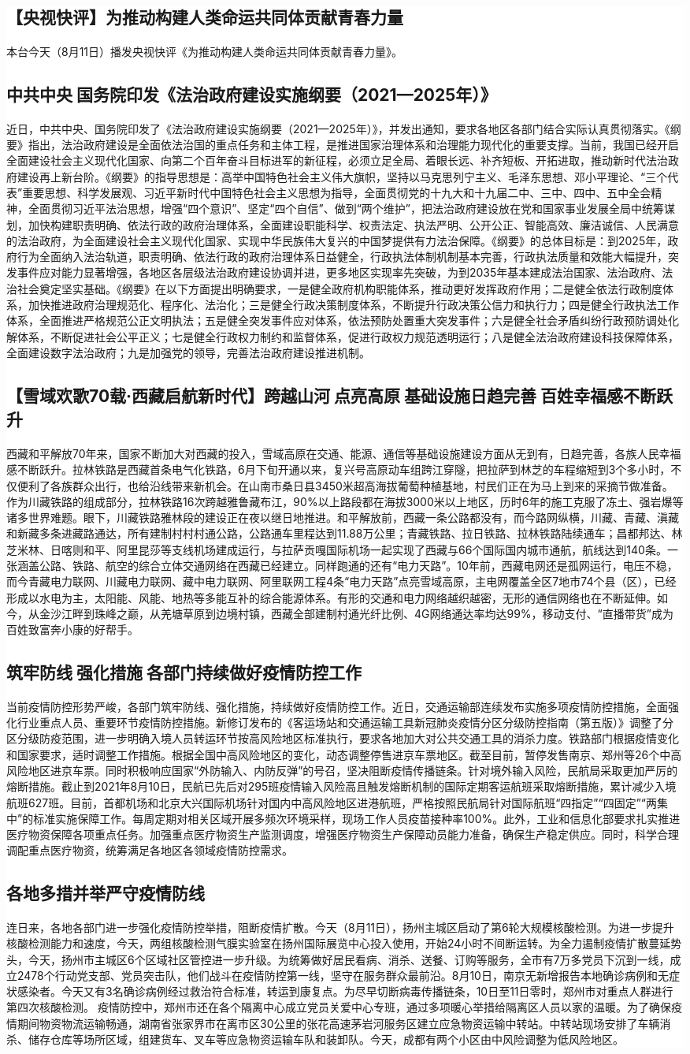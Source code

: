  
## 【央视快评】为推动构建人类命运共同体贡献青春力量


本台今天（8月11日）播发央视快评《为推动构建人类命运共同体贡献青春力量》。


## 中共中央 国务院印发《法治政府建设实施纲要（2021—2025年）》


近日，中共中央、国务院印发了《法治政府建设实施纲要（2021—2025年）》，并发出通知，要求各地区各部门结合实际认真贯彻落实。《纲要》指出，法治政府建设是全面依法治国的重点任务和主体工程，是推进国家治理体系和治理能力现代化的重要支撑。当前，我国已经开启全面建设社会主义现代化国家、向第二个百年奋斗目标进军的新征程，必须立足全局、着眼长远、补齐短板、开拓进取，推动新时代法治政府建设再上新台阶。《纲要》的指导思想是：高举中国特色社会主义伟大旗帜，坚持以马克思列宁主义、毛泽东思想、邓小平理论、“三个代表”重要思想、科学发展观、习近平新时代中国特色社会主义思想为指导，全面贯彻党的十九大和十九届二中、三中、四中、五中全会精神，全面贯彻习近平法治思想，增强“四个意识”、坚定“四个自信”、做到“两个维护”，把法治政府建设放在党和国家事业发展全局中统筹谋划，加快构建职责明确、依法行政的政府治理体系，全面建设职能科学、权责法定、执法严明、公开公正、智能高效、廉洁诚信、人民满意的法治政府，为全面建设社会主义现代化国家、实现中华民族伟大复兴的中国梦提供有力法治保障。《纲要》的总体目标是：到2025年，政府行为全面纳入法治轨道，职责明确、依法行政的政府治理体系日益健全，行政执法体制机制基本完善，行政执法质量和效能大幅提升，突发事件应对能力显著增强，各地区各层级法治政府建设协调并进，更多地区实现率先突破，为到2035年基本建成法治国家、法治政府、法治社会奠定坚实基础。《纲要》在以下方面提出明确要求，一是健全政府机构职能体系，推动更好发挥政府作用；二是健全依法行政制度体系，加快推进政府治理规范化、程序化、法治化；三是健全行政决策制度体系，不断提升行政决策公信力和执行力；四是健全行政执法工作体系，全面推进严格规范公正文明执法；五是健全突发事件应对体系，依法预防处置重大突发事件；六是健全社会矛盾纠纷行政预防调处化解体系，不断促进社会公平正义；七是健全行政权力制约和监督体系，促进行政权力规范透明运行；八是健全法治政府建设科技保障体系，全面建设数字法治政府；九是加强党的领导，完善法治政府建设推进机制。


## 【雪域欢歌70载·西藏启航新时代】跨越山河 点亮高原 基础设施日趋完善 百姓幸福感不断跃升


西藏和平解放70年来，国家不断加大对西藏的投入，雪域高原在交通、能源、通信等基础设施建设方面从无到有，日趋完善，各族人民幸福感不断跃升。拉林铁路是西藏首条电气化铁路，6月下旬开通以来，复兴号高原动车组跨江穿隧，把拉萨到林芝的车程缩短到3个多小时，不仅便利了各族群众出行，也给沿线带来新机会。在山南市桑日县3450米超高海拔葡萄种植基地，村民们正在为马上到来的采摘节做准备。作为川藏铁路的组成部分，拉林铁路16次跨越雅鲁藏布江，90%以上路段都在海拔3000米以上地区，历时6年的施工克服了冻土、强岩爆等诸多世界难题。眼下，川藏铁路雅林段的建设正在夜以继日地推进。和平解放前，西藏一条公路都没有，而今路网纵横，川藏、青藏、滇藏和新藏多条进藏路通达，所有建制村村村通公路，公路通车里程达到11.88万公里；青藏铁路、拉日铁路、拉林铁路陆续通车；昌都邦达、林芝米林、日喀则和平、阿里昆莎等支线机场建成运行，与拉萨贡嘎国际机场一起实现了西藏与66个国际国内城市通航，航线达到140条。一张涵盖公路、铁路、航空的综合立体交通网络在西藏已经建立。同样跑通的还有“电力天路”。10年前，西藏电网还是孤网运行，电压不稳，而今青藏电力联网、川藏电力联网、藏中电力联网、阿里联网工程4条“电力天路”点亮雪域高原，主电网覆盖全区7地市74个县（区），已经形成以水电为主，太阳能、风能、地热等多能互补的综合能源体系。有形的交通和电力网络越织越密，无形的通信网络也在不断延伸。如今，从金沙江畔到珠峰之巅，从羌塘草原到边境村镇，西藏全部建制村通光纤比例、4G网络通达率均达99%，移动支付、“直播带货”成为百姓致富奔小康的好帮手。


## 筑牢防线 强化措施 各部门持续做好疫情防控工作


当前疫情防控形势严峻，各部门筑牢防线、强化措施，持续做好疫情防控工作。近日，交通运输部连续发布实施多项疫情防控措施，全面强化行业重点人员、重要环节疫情防控措施。新修订发布的《客运场站和交通运输工具新冠肺炎疫情分区分级防控指南（第五版）》调整了分区分级防疫范围，进一步明确入境人员转运环节按高风险地区标准执行，要求各地加大对公共交通工具的消杀力度。铁路部门根据疫情变化和国家要求，适时调整工作措施。根据全国中高风险地区的变化，动态调整停售进京车票地区。截至目前，暂停发售南京、郑州等26个中高风险地区进京车票。同时积极响应国家“外防输入、内防反弹”的号召，坚决阻断疫情传播链条。针对境外输入风险，民航局采取更加严厉的熔断措施。截止到2021年8月10日，民航已先后对295班疫情输入风险高且触发熔断机制的国际定期客运航班采取熔断措施，累计减少入境航班627班。目前，首都机场和北京大兴国际机场针对国内中高风险地区进港航班，严格按照民航局针对国际航班“四指定”“四固定”“两集中”的标准实施保障工作。每周定期对相关区域开展多频次环境采样，现场工作人员疫苗接种率100%。此外，工业和信息化部要求扎实推进医疗物资保障各项重点任务。加强重点医疗物资生产监测调度，增强医疗物资生产保障动员能力准备，确保生产稳定供应。同时，科学合理调配重点医疗物资，统筹满足各地区各领域疫情防控需求。


## 各地多措并举严守疫情防线


连日来，各地各部门进一步强化疫情防控举措，阻断疫情扩散。今天（8月11日），扬州主城区启动了第6轮大规模核酸检测。为进一步提升核酸检测能力和速度，今天，两组核酸检测气膜实验室在扬州国际展览中心投入使用，开始24小时不间断运转。为全力遏制疫情扩散蔓延势头，今天，扬州市主城区6个区域社区管控进一步升级。为统筹做好居民看病、消杀、送餐、订购等服务，全市有7万多党员下沉到一线，成立2478个行动党支部、党员突击队，他们战斗在疫情防控第一线，坚守在服务群众最前沿。8月10日，南京无新增报告本地确诊病例和无症状感染者。今天又有3名确诊病例经过救治符合标准，转运到康复点。为尽早切断病毒传播链条，10日至11日零时，郑州市对重点人群进行第四次核酸检测。 疫情防控中，郑州市还在各个隔离中心成立党员关爱中心专班，通过多项暖心举措给隔离区人员以家的温暖。为了确保疫情期间物资物流运输畅通，湖南省张家界市在离市区30公里的张花高速茅岩河服务区建立应急物资运输中转站。中转站现场安排了车辆消杀、储存仓库等场所区域，组建货车、叉车等应急物资运输车队和装卸队。今天，成都有两个小区由中风险调整为低风险地区。

